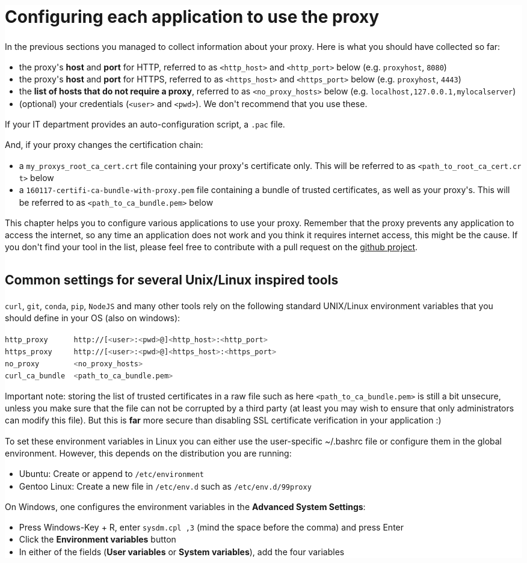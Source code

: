 # Configuring each application to use the proxy

In the previous sections you managed to collect information about your proxy. Here is what you should have collected so far:

* the proxy's **host** and **port** for HTTP, referred to as `<http_host>` and `<http_port>` below (e.g. `proxyhost`, `8080`)
* the proxy's **host** and **port** for HTTPS, referred to as `<https_host>` and `<https_port>` below (e.g. `proxyhost`, `4443`)
* the **list of hosts that do not require a proxy**, referred to as `<no_proxy_hosts>` below (e.g. `localhost,127.0.0.1,mylocalserver`)
* (optional) your credentials (`<user>` and `<pwd>`). We don't recommend that you use these.

If your IT department provides an auto-configuration script, a `.pac` file.

And, if your proxy changes the certification chain:

* a `my_proxys_root_ca_cert.crt` file containing your proxy's certificate only. This will be referred to as `<path_to_root_ca_cert.crt>` below
* a `160117-certifi-ca-bundle-with-proxy.pem` file containing a bundle of trusted certificates, as well as your proxy's. This will be referred to as `<path_to_ca_bundle.pem>` below

This chapter helps you to configure various applications to use your proxy. Remember that the proxy prevents any application to access the internet, so any time an application does not work and you think it requires internet access, this might be the cause. If you don't find your tool in the list, please feel free to contribute with a pull request on the [github project](https://github.com/smarie/develop-behind-proxy).



## Common settings for several Unix/Linux inspired tools  

`curl`, `git`, `conda`, `pip`, `NodeJS`  and many other tools rely on the following standard UNIX/Linux environment variables that you should define in your OS (also on windows):

```bash
http_proxy      http://[<user>:<pwd>@]<http_host>:<http_port>  
https_proxy     http://[<user>:<pwd>@]<https_host>:<https_port>
no_proxy        <no_proxy_hosts>
curl_ca_bundle  <path_to_ca_bundle.pem>
```

Important note: storing the list of trusted certificates in a raw file such as here `<path_to_ca_bundle.pem>` is still a bit unsecure, unless you make sure that the file can not be corrupted by a third party (at least you may wish to ensure that only administrators can modify this file). But this is **far** more secure than disabling SSL certificate verification in your application :)

To set these environment variables in Linux you can either use the user-specific ~/.bashrc file or configure them in the global environment. However, this depends on the distribution you are running:

* Ubuntu: Create or append to `/etc/environment`
* Gentoo Linux: Create a new file in `/etc/env.d` such as `/etc/env.d/99proxy`

On Windows, one configures the environment variables in the **Advanced System Settings**:

* Press Windows-Key + R, enter `sysdm.cpl ,3` (mind the space before the comma) and press Enter
* Click the **Environment variables** button
* In either of the fields (**User variables** or **System variables**), add the four variables
